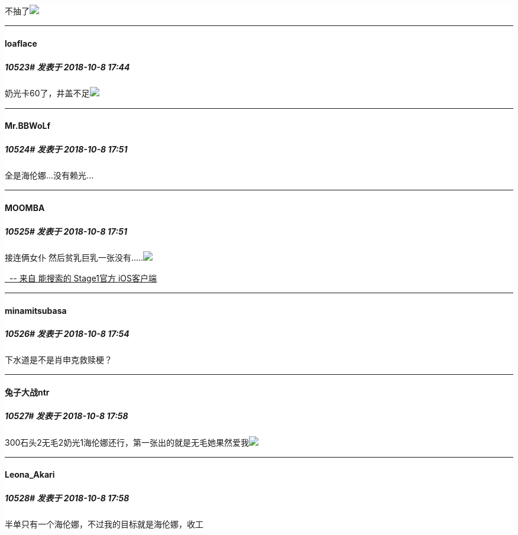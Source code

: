 不抽了<img src="https://static.saraba1st.com/image/smiley/face2017/152.png" referrerpolicy="no-referrer">


-----

####  loaflace  
##### 10523#       发表于 2018-10-8 17:44


奶光卡60了，井盖不足<img src="https://static.saraba1st.com/image/smiley/face2017/153.png" referrerpolicy="no-referrer">


-----

####  Mr.BBWoLf  
##### 10524#       发表于 2018-10-8 17:51


全是海伦娜...没有赖光...


-----

####  MOOMBA  
##### 10525#       发表于 2018-10-8 17:51


接连俩女仆 然后贫乳巨乳一张没有.....<img src="https://static.saraba1st.com/image/smiley/face2017/001.png" referrerpolicy="no-referrer">

[  -- 来自 能搜索的 Stage1官方 iOS客户端](https://itunes.apple.com/fi/app/saraba1st/id1221237470?mt=8)


-----

####  minamitsubasa  
##### 10526#       发表于 2018-10-8 17:54


下水道是不是肖申克救赎梗？


-----

####  兔子大战ntr  
##### 10527#       发表于 2018-10-8 17:58


300石头2无毛2奶光1海伦娜还行，第一张出的就是无毛她果然爱我<img src="https://static.saraba1st.com/image/smiley/face2017/072.png" referrerpolicy="no-referrer">


-----

####  Leona_Akari  
##### 10528#       发表于 2018-10-8 17:58


半单只有一个海伦娜，不过我的目标就是海伦娜，收工
